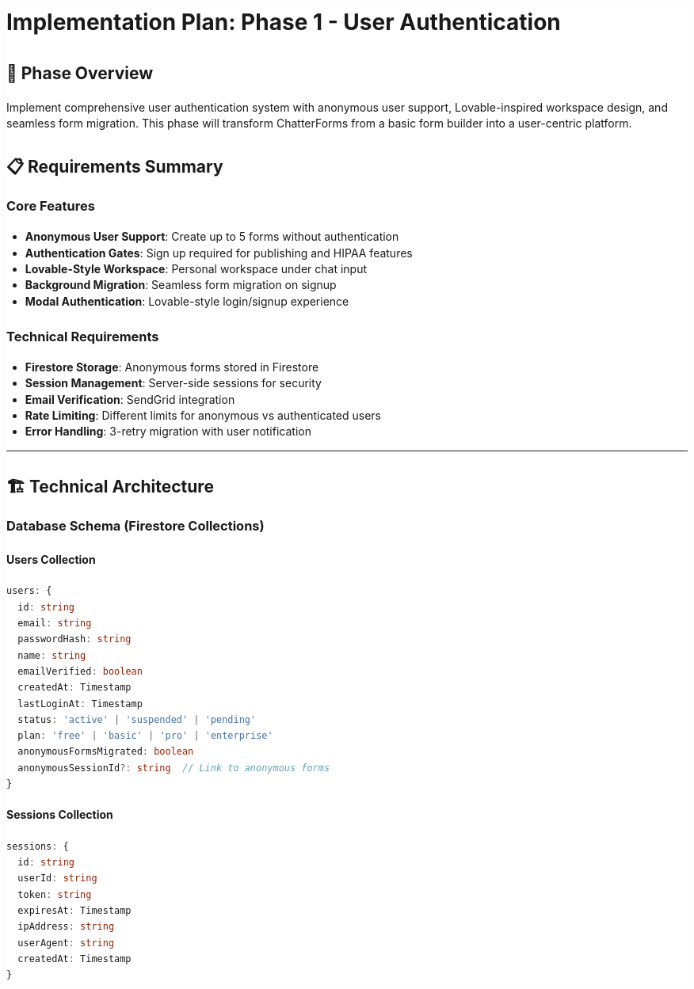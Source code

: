 # Implementation Plan: Phase 1 - User Authentication

## 🎯 Phase Overview
Implement comprehensive user authentication system with anonymous user support, Lovable-inspired workspace design, and seamless form migration. This phase will transform ChatterForms from a basic form builder into a user-centric platform.

## 📋 Requirements Summary

### Core Features
- **Anonymous User Support**: Create up to 5 forms without authentication
- **Authentication Gates**: Sign up required for publishing and HIPAA features
- **Lovable-Style Workspace**: Personal workspace under chat input
- **Background Migration**: Seamless form migration on signup
- **Modal Authentication**: Lovable-style login/signup experience

### Technical Requirements
- **Firestore Storage**: Anonymous forms stored in Firestore
- **Session Management**: Server-side sessions for security
- **Email Verification**: SendGrid integration
- **Rate Limiting**: Different limits for anonymous vs authenticated users
- **Error Handling**: 3-retry migration with user notification

---

## 🏗️ Technical Architecture

### Database Schema (Firestore Collections)

#### Users Collection
```typescript
users: {
  id: string
  email: string
  passwordHash: string
  name: string
  emailVerified: boolean
  createdAt: Timestamp
  lastLoginAt: Timestamp
  status: 'active' | 'suspended' | 'pending'
  plan: 'free' | 'basic' | 'pro' | 'enterprise'
  anonymousFormsMigrated: boolean
  anonymousSessionId?: string  // Link to anonymous forms
}
```

#### Sessions Collection
```typescript
sessions: {
  id: string
  userId: string
  token: string
  expiresAt: Timestamp
  ipAddress: string
  userAgent: string
  createdAt: Timestamp
}
```
